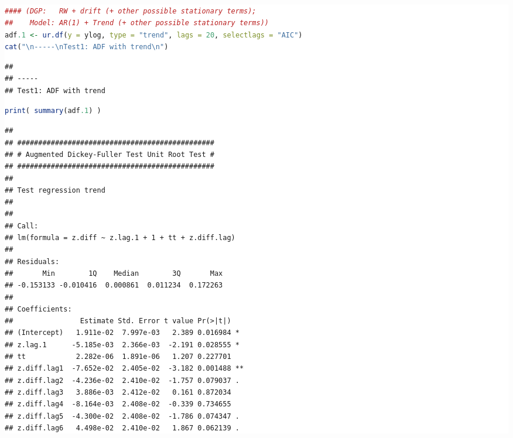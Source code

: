 ``` r
#### (DGP:   RW + drift (+ other possible stationary terms); 
##    Model: AR(1) + Trend (+ other possible stationary terms))
adf.1 <- ur.df(y = ylog, type = "trend", lags = 20, selectlags = "AIC")
cat("\n-----\nTest1: ADF with trend\n")
```

    ## 
    ## -----
    ## Test1: ADF with trend

``` r
print( summary(adf.1) )
```

    ## 
    ## ############################################### 
    ## # Augmented Dickey-Fuller Test Unit Root Test # 
    ## ############################################### 
    ## 
    ## Test regression trend 
    ## 
    ## 
    ## Call:
    ## lm(formula = z.diff ~ z.lag.1 + 1 + tt + z.diff.lag)
    ## 
    ## Residuals:
    ##       Min        1Q    Median        3Q       Max 
    ## -0.153133 -0.010416  0.000861  0.011234  0.172263 
    ## 
    ## Coefficients:
    ##                Estimate Std. Error t value Pr(>|t|)    
    ## (Intercept)   1.911e-02  7.997e-03   2.389 0.016984 *  
    ## z.lag.1      -5.185e-03  2.366e-03  -2.191 0.028555 *  
    ## tt            2.282e-06  1.891e-06   1.207 0.227701    
    ## z.diff.lag1  -7.652e-02  2.405e-02  -3.182 0.001488 ** 
    ## z.diff.lag2  -4.236e-02  2.410e-02  -1.757 0.079037 .  
    ## z.diff.lag3   3.886e-03  2.412e-02   0.161 0.872034    
    ## z.diff.lag4  -8.164e-03  2.408e-02  -0.339 0.734655    
    ## z.diff.lag5  -4.300e-02  2.408e-02  -1.786 0.074347 .  
    ## z.diff.lag6   4.498e-02  2.410e-02   1.867 0.062139 .  